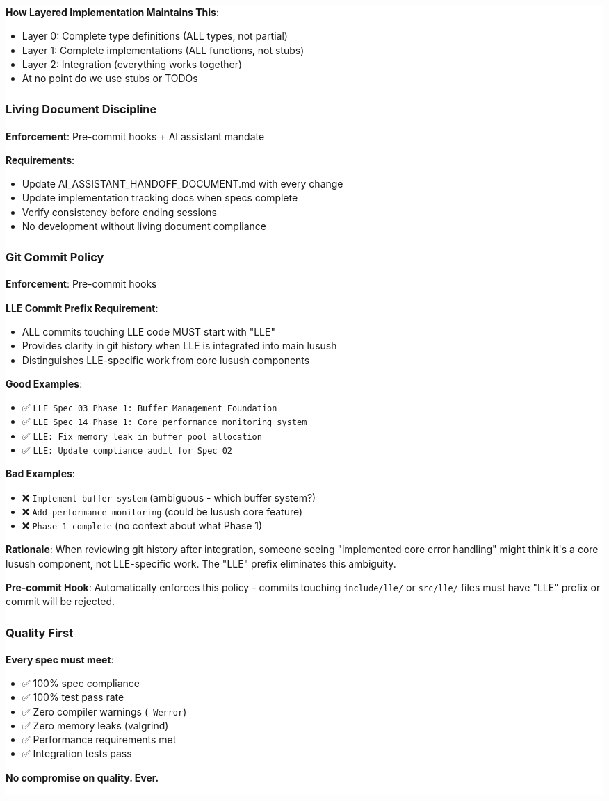 **How Layered Implementation Maintains This**:
- Layer 0: Complete type definitions (ALL types, not partial)
- Layer 1: Complete implementations (ALL functions, not stubs)
- Layer 2: Integration (everything works together)
- At no point do we use stubs or TODOs

### Living Document Discipline

**Enforcement**: Pre-commit hooks + AI assistant mandate

**Requirements**:
- Update AI_ASSISTANT_HANDOFF_DOCUMENT.md with every change
- Update implementation tracking docs when specs complete
- Verify consistency before ending sessions
- No development without living document compliance

### Git Commit Policy

**Enforcement**: Pre-commit hooks

**LLE Commit Prefix Requirement**:
- ALL commits touching LLE code MUST start with "LLE"
- Provides clarity in git history when LLE is integrated into main lusush
- Distinguishes LLE-specific work from core lusush components

**Good Examples**:
- ✅ `LLE Spec 03 Phase 1: Buffer Management Foundation`
- ✅ `LLE Spec 14 Phase 1: Core performance monitoring system`
- ✅ `LLE: Fix memory leak in buffer pool allocation`
- ✅ `LLE: Update compliance audit for Spec 02`

**Bad Examples**:
- ❌ `Implement buffer system` (ambiguous - which buffer system?)
- ❌ `Add performance monitoring` (could be lusush core feature)
- ❌ `Phase 1 complete` (no context about what Phase 1)

**Rationale**: When reviewing git history after integration, someone seeing "implemented core error handling" might think it's a core lusush component, not LLE-specific work. The "LLE" prefix eliminates this ambiguity.

**Pre-commit Hook**: Automatically enforces this policy - commits touching `include/lle/` or `src/lle/` files must have "LLE" prefix or commit will be rejected.

### Quality First

**Every spec must meet**:
- ✅ 100% spec compliance
- ✅ 100% test pass rate
- ✅ Zero compiler warnings (`-Werror`)
- ✅ Zero memory leaks (valgrind)
- ✅ Performance requirements met
- ✅ Integration tests pass

**No compromise on quality. Ever.**

---